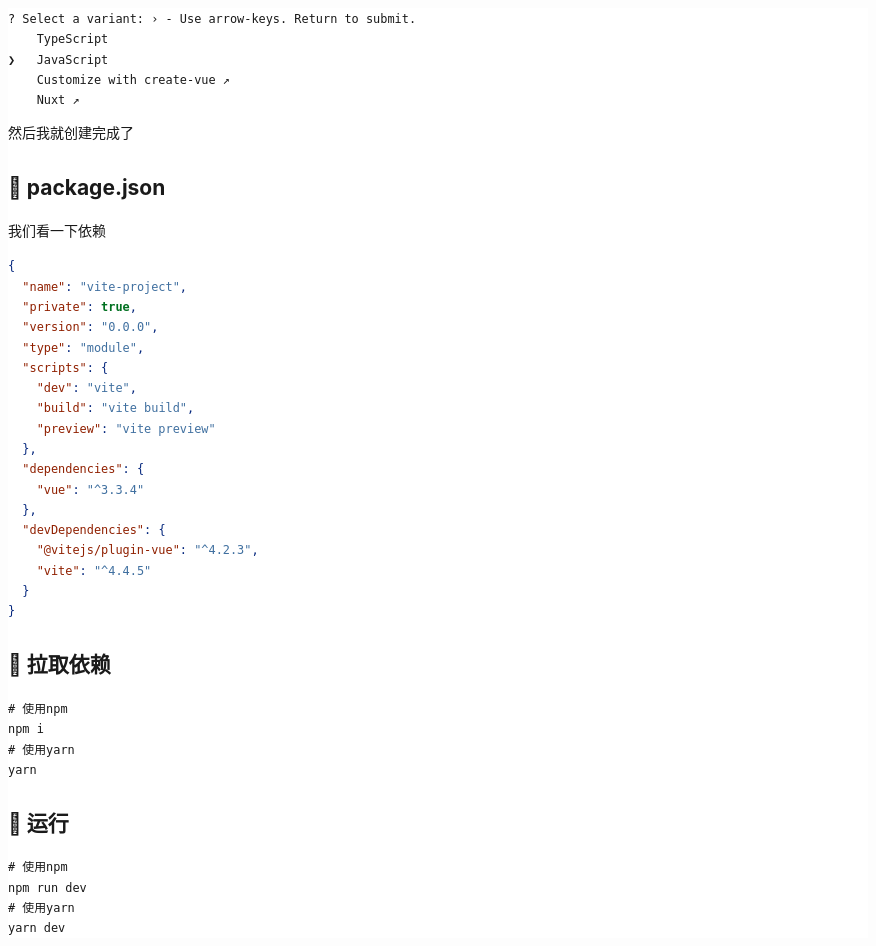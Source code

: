 ```shell
? Select a variant: › - Use arrow-keys. Return to submit.
    TypeScript
❯   JavaScript
    Customize with create-vue ↗
    Nuxt ↗
```

然后我就创建完成了

## 🌲 package.json

我们看一下依赖

```json
{
  "name": "vite-project",
  "private": true,
  "version": "0.0.0",
  "type": "module",
  "scripts": {
    "dev": "vite",
    "build": "vite build",
    "preview": "vite preview"
  },
  "dependencies": {
    "vue": "^3.3.4"
  },
  "devDependencies": {
    "@vitejs/plugin-vue": "^4.2.3",
    "vite": "^4.4.5"
  }
}
```

## 🌲 拉取依赖

```shell
# 使用npm
npm i
# 使用yarn
yarn
```

## 🌲 运行

```shell
# 使用npm
npm run dev
# 使用yarn
yarn dev
```
